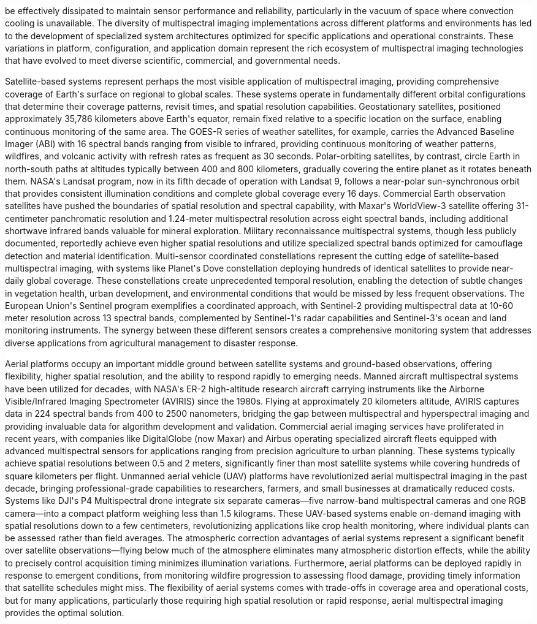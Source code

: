 be effectively dissipated to maintain sensor performance and reliability, particularly in the vacuum of space where convection cooling is unavailable. The diversity of multispectral imaging implementations across different platforms and environments has led to the development of specialized system architectures optimized for specific applications and operational constraints. These variations in platform, configuration, and application domain represent the rich ecosystem of multispectral imaging technologies that have evolved to meet diverse scientific, commercial, and governmental needs.

Satellite-based systems represent perhaps the most visible application of multispectral imaging, providing comprehensive coverage of Earth's surface on regional to global scales. These systems operate in fundamentally different orbital configurations that determine their coverage patterns, revisit times, and spatial resolution capabilities. Geostationary satellites, positioned approximately 35,786 kilometers above Earth's equator, remain fixed relative to a specific location on the surface, enabling continuous monitoring of the same area. The GOES-R series of weather satellites, for example, carries the Advanced Baseline Imager (ABI) with 16 spectral bands ranging from visible to infrared, providing continuous monitoring of weather patterns, wildfires, and volcanic activity with refresh rates as frequent as 30 seconds. Polar-orbiting satellites, by contrast, circle Earth in north-south paths at altitudes typically between 400 and 800 kilometers, gradually covering the entire planet as it rotates beneath them. NASA's Landsat program, now in its fifth decade of operation with Landsat 9, follows a near-polar sun-synchronous orbit that provides consistent illumination conditions and complete global coverage every 16 days. Commercial Earth observation satellites have pushed the boundaries of spatial resolution and spectral capability, with Maxar's WorldView-3 satellite offering 31-centimeter panchromatic resolution and 1.24-meter multispectral resolution across eight spectral bands, including additional shortwave infrared bands valuable for mineral exploration. Military reconnaissance multispectral systems, though less publicly documented, reportedly achieve even higher spatial resolutions and utilize specialized spectral bands optimized for camouflage detection and material identification. Multi-sensor coordinated constellations represent the cutting edge of satellite-based multispectral imaging, with systems like Planet's Dove constellation deploying hundreds of identical satellites to provide near-daily global coverage. These constellations create unprecedented temporal resolution, enabling the detection of subtle changes in vegetation health, urban development, and environmental conditions that would be missed by less frequent observations. The European Union's Sentinel program exemplifies a coordinated approach, with Sentinel-2 providing multispectral data at 10-60 meter resolution across 13 spectral bands, complemented by Sentinel-1's radar capabilities and Sentinel-3's ocean and land monitoring instruments. The synergy between these different sensors creates a comprehensive monitoring system that addresses diverse applications from agricultural management to disaster response.

Aerial platforms occupy an important middle ground between satellite systems and ground-based observations, offering flexibility, higher spatial resolution, and the ability to respond rapidly to emerging needs. Manned aircraft multispectral systems have been utilized for decades, with NASA's ER-2 high-altitude research aircraft carrying instruments like the Airborne Visible/Infrared Imaging Spectrometer (AVIRIS) since the 1980s. Flying at approximately 20 kilometers altitude, AVIRIS captures data in 224 spectral bands from 400 to 2500 nanometers, bridging the gap between multispectral and hyperspectral imaging and providing invaluable data for algorithm development and validation. Commercial aerial imaging services have proliferated in recent years, with companies like DigitalGlobe (now Maxar) and Airbus operating specialized aircraft fleets equipped with advanced multispectral sensors for applications ranging from precision agriculture to urban planning. These systems typically achieve spatial resolutions between 0.5 and 2 meters, significantly finer than most satellite systems while covering hundreds of square kilometers per flight. Unmanned aerial vehicle (UAV) platforms have revolutionized aerial multispectral imaging in the past decade, bringing professional-grade capabilities to researchers, farmers, and small businesses at dramatically reduced costs. Systems like DJI's P4 Multispectral drone integrate six separate cameras—five narrow-band multispectral cameras and one RGB camera—into a compact platform weighing less than 1.5 kilograms. These UAV-based systems enable on-demand imaging with spatial resolutions down to a few centimeters, revolutionizing applications like crop health monitoring, where individual plants can be assessed rather than field averages. The atmospheric correction advantages of aerial systems represent a significant benefit over satellite observations—flying below much of the atmosphere eliminates many atmospheric distortion effects, while the ability to precisely control acquisition timing minimizes illumination variations. Furthermore, aerial platforms can be deployed rapidly in response to emergent conditions, from monitoring wildfire progression to assessing flood damage, providing timely information that satellite schedules might miss. The flexibility of aerial systems comes with trade-offs in coverage area and operational costs, but for many applications, particularly those requiring high spatial resolution or rapid response, aerial multispectral imaging provides the optimal solution.
